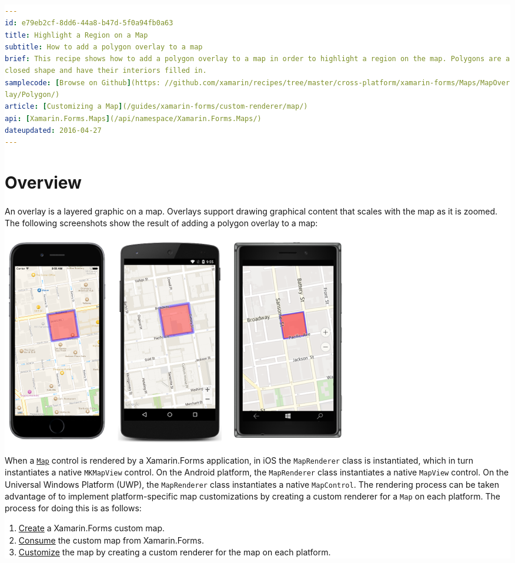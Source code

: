 ```yaml
---
id: e79eb2cf-8dd6-44a8-b47d-5f0a94fb0a63
title: Highlight a Region on a Map
subtitle: How to add a polygon overlay to a map
brief: This recipe shows how to add a polygon overlay to a map in order to highlight a region on the map. Polygons are a closed shape and have their interiors filled in.
samplecode: [Browse on Github](https: //github.com/xamarin/recipes/tree/master/cross-platform/xamarin-forms/Maps/MapOverlay/Polygon/)
article: [Customizing a Map](/guides/xamarin-forms/custom-renderer/map/)
api: [Xamarin.Forms.Maps](/api/namespace/Xamarin.Forms.Maps/)
dateupdated: 2016-04-27
---
```


# Overview

An overlay is a layered graphic on a map. Overlays support drawing graphical content that scales with the map as it is zoomed. The following screenshots show the result of adding a polygon overlay to a map: 

![](Images/screenshots.png)

When a [`Map`](/api/type/Xamarin.Forms.Maps.Map/) control is rendered by a Xamarin.Forms application, in iOS the `MapRenderer` class is instantiated, which in turn instantiates a native `MKMapView` control. On the Android platform, the `MapRenderer` class instantiates a native `MapView` control. On the Universal Windows Platform (UWP), the `MapRenderer` class instantiates a native `MapControl`. The rendering process can be taken advantage of to implement platform-specific map customizations by creating a custom renderer for a `Map` on each platform. The process for doing this is as follows: 

1. [Create](#Creating_the_Custom_Map) a Xamarin.Forms custom map.
1. [Consume](#Consuming_the_Custom_Map) the custom map from Xamarin.Forms.
1. [Customize](#Customizing_the_Map) the map by creating a custom renderer for the map on each platform.
